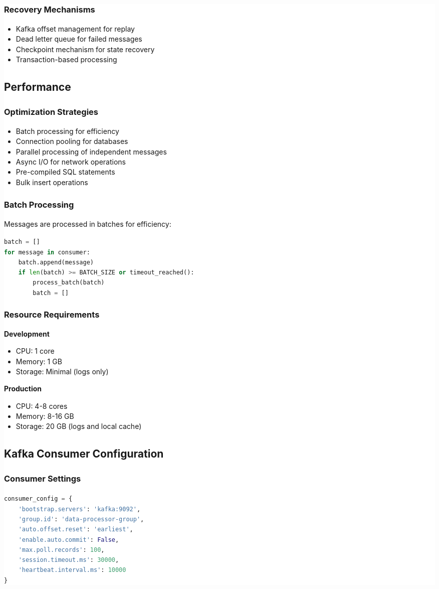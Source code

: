 ### Recovery Mechanisms

- Kafka offset management for replay
- Dead letter queue for failed messages
- Checkpoint mechanism for state recovery
- Transaction-based processing

## Performance

### Optimization Strategies

- Batch processing for efficiency
- Connection pooling for databases
- Parallel processing of independent messages
- Async I/O for network operations
- Pre-compiled SQL statements
- Bulk insert operations

### Batch Processing

Messages are processed in batches for efficiency:

```python
batch = []
for message in consumer:
    batch.append(message)
    if len(batch) >= BATCH_SIZE or timeout_reached():
        process_batch(batch)
        batch = []
```

### Resource Requirements

**Development**

- CPU: 1 core
- Memory: 1 GB
- Storage: Minimal (logs only)

**Production**

- CPU: 4-8 cores
- Memory: 8-16 GB
- Storage: 20 GB (logs and local cache)

## Kafka Consumer Configuration

### Consumer Settings

```python
consumer_config = {
    'bootstrap.servers': 'kafka:9092',
    'group.id': 'data-processor-group',
    'auto.offset.reset': 'earliest',
    'enable.auto.commit': False,
    'max.poll.records': 100,
    'session.timeout.ms': 30000,
    'heartbeat.interval.ms': 10000
}
```
